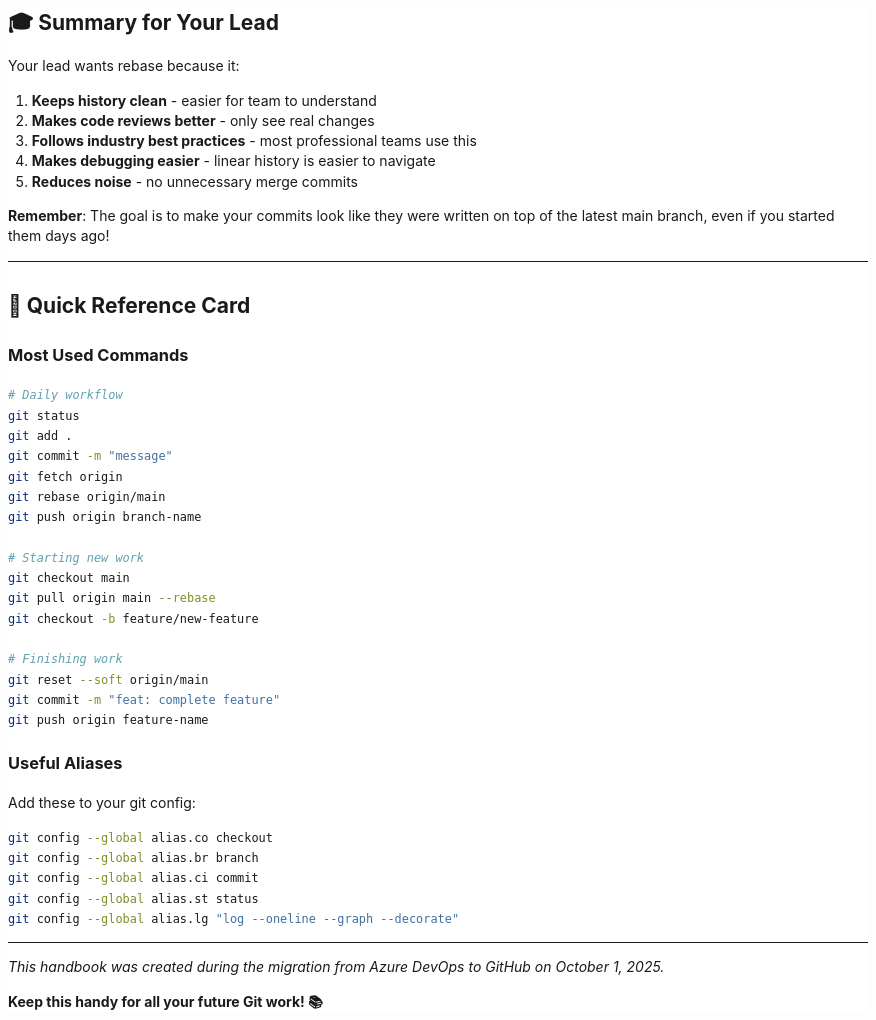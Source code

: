 
## 🎓 Summary for Your Lead

Your lead wants rebase because it:

1. **Keeps history clean** - easier for team to understand
2. **Makes code reviews better** - only see real changes
3. **Follows industry best practices** - most professional teams use this
4. **Makes debugging easier** - linear history is easier to navigate
5. **Reduces noise** - no unnecessary merge commits

**Remember**: The goal is to make your commits look like they were written on top of the latest main branch, even if you started them days ago!

---

## 📱 Quick Reference Card

### **Most Used Commands**
```bash
# Daily workflow
git status
git add .
git commit -m "message"
git fetch origin
git rebase origin/main
git push origin branch-name

# Starting new work
git checkout main
git pull origin main --rebase
git checkout -b feature/new-feature

# Finishing work
git reset --soft origin/main
git commit -m "feat: complete feature"
git push origin feature-name
```

### **Useful Aliases**
Add these to your git config:
```bash
git config --global alias.co checkout
git config --global alias.br branch
git config --global alias.ci commit
git config --global alias.st status
git config --global alias.lg "log --oneline --graph --decorate"
```

---

*This handbook was created during the migration from Azure DevOps to GitHub on October 1, 2025.*

**Keep this handy for all your future Git work! 📚**
